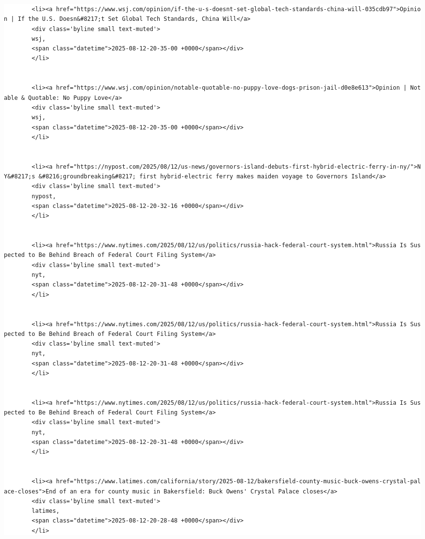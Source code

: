 
            <li><a href="https://www.wsj.com/opinion/if-the-u-s-doesnt-set-global-tech-standards-china-will-035cdb97">Opinion | If the U.S. Doesn&#8217;t Set Global Tech Standards, China Will</a>
            <div class='byline small text-muted'>
            wsj, 
            <span class="datetime">2025-08-12-20-35-00 +0000</span></div>
            </li>
        

            <li><a href="https://www.wsj.com/opinion/notable-quotable-no-puppy-love-dogs-prison-jail-d0e8e613">Opinion | Notable & Quotable: No Puppy Love</a>
            <div class='byline small text-muted'>
            wsj, 
            <span class="datetime">2025-08-12-20-35-00 +0000</span></div>
            </li>
        

            <li><a href="https://nypost.com/2025/08/12/us-news/governors-island-debuts-first-hybrid-electric-ferry-in-ny/">NY&#8217;s &#8216;groundbreaking&#8217; first hybrid-electric ferry makes maiden voyage to Governors Island</a>
            <div class='byline small text-muted'>
            nypost, 
            <span class="datetime">2025-08-12-20-32-16 +0000</span></div>
            </li>
        

            <li><a href="https://www.nytimes.com/2025/08/12/us/politics/russia-hack-federal-court-system.html">Russia Is Suspected to Be Behind Breach of Federal Court Filing System</a>
            <div class='byline small text-muted'>
            nyt, 
            <span class="datetime">2025-08-12-20-31-48 +0000</span></div>
            </li>
        

            <li><a href="https://www.nytimes.com/2025/08/12/us/politics/russia-hack-federal-court-system.html">Russia Is Suspected to Be Behind Breach of Federal Court Filing System</a>
            <div class='byline small text-muted'>
            nyt, 
            <span class="datetime">2025-08-12-20-31-48 +0000</span></div>
            </li>
        

            <li><a href="https://www.nytimes.com/2025/08/12/us/politics/russia-hack-federal-court-system.html">Russia Is Suspected to Be Behind Breach of Federal Court Filing System</a>
            <div class='byline small text-muted'>
            nyt, 
            <span class="datetime">2025-08-12-20-31-48 +0000</span></div>
            </li>
        

            <li><a href="https://www.latimes.com/california/story/2025-08-12/bakersfield-county-music-buck-owens-crystal-palace-closes">End of an era for county music in Bakersfield: Buck Owens' Crystal Palace closes</a>
            <div class='byline small text-muted'>
            latimes, 
            <span class="datetime">2025-08-12-20-28-48 +0000</span></div>
            </li>
        